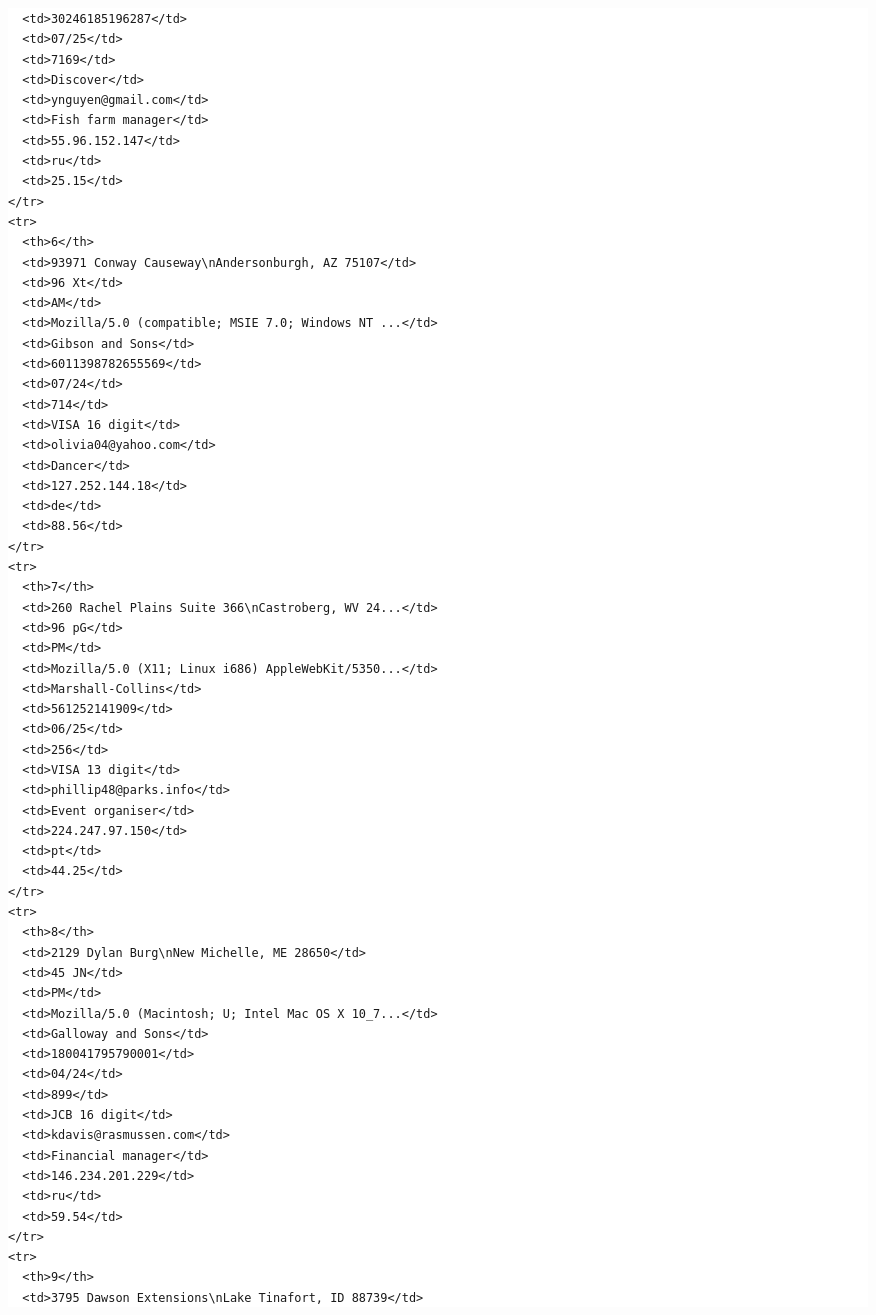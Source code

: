       <td>30246185196287</td>
      <td>07/25</td>
      <td>7169</td>
      <td>Discover</td>
      <td>ynguyen@gmail.com</td>
      <td>Fish farm manager</td>
      <td>55.96.152.147</td>
      <td>ru</td>
      <td>25.15</td>
    </tr>
    <tr>
      <th>6</th>
      <td>93971 Conway Causeway\nAndersonburgh, AZ 75107</td>
      <td>96 Xt</td>
      <td>AM</td>
      <td>Mozilla/5.0 (compatible; MSIE 7.0; Windows NT ...</td>
      <td>Gibson and Sons</td>
      <td>6011398782655569</td>
      <td>07/24</td>
      <td>714</td>
      <td>VISA 16 digit</td>
      <td>olivia04@yahoo.com</td>
      <td>Dancer</td>
      <td>127.252.144.18</td>
      <td>de</td>
      <td>88.56</td>
    </tr>
    <tr>
      <th>7</th>
      <td>260 Rachel Plains Suite 366\nCastroberg, WV 24...</td>
      <td>96 pG</td>
      <td>PM</td>
      <td>Mozilla/5.0 (X11; Linux i686) AppleWebKit/5350...</td>
      <td>Marshall-Collins</td>
      <td>561252141909</td>
      <td>06/25</td>
      <td>256</td>
      <td>VISA 13 digit</td>
      <td>phillip48@parks.info</td>
      <td>Event organiser</td>
      <td>224.247.97.150</td>
      <td>pt</td>
      <td>44.25</td>
    </tr>
    <tr>
      <th>8</th>
      <td>2129 Dylan Burg\nNew Michelle, ME 28650</td>
      <td>45 JN</td>
      <td>PM</td>
      <td>Mozilla/5.0 (Macintosh; U; Intel Mac OS X 10_7...</td>
      <td>Galloway and Sons</td>
      <td>180041795790001</td>
      <td>04/24</td>
      <td>899</td>
      <td>JCB 16 digit</td>
      <td>kdavis@rasmussen.com</td>
      <td>Financial manager</td>
      <td>146.234.201.229</td>
      <td>ru</td>
      <td>59.54</td>
    </tr>
    <tr>
      <th>9</th>
      <td>3795 Dawson Extensions\nLake Tinafort, ID 88739</td>
